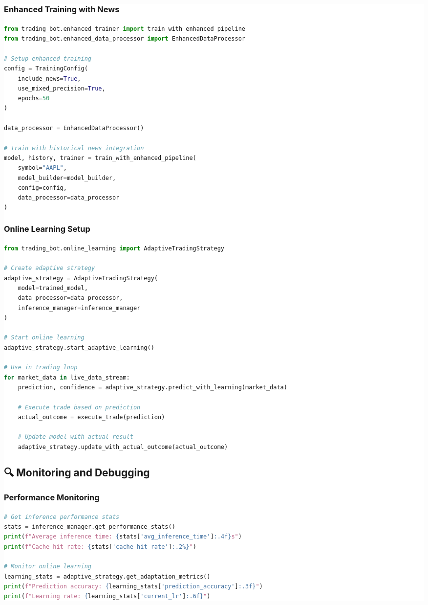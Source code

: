 ### Enhanced Training with News
```python
from trading_bot.enhanced_trainer import train_with_enhanced_pipeline
from trading_bot.enhanced_data_processor import EnhancedDataProcessor

# Setup enhanced training
config = TrainingConfig(
    include_news=True,
    use_mixed_precision=True,
    epochs=50
)

data_processor = EnhancedDataProcessor()

# Train with historical news integration
model, history, trainer = train_with_enhanced_pipeline(
    symbol="AAPL",
    model_builder=model_builder,
    config=config,
    data_processor=data_processor
)
```

### Online Learning Setup
```python
from trading_bot.online_learning import AdaptiveTradingStrategy

# Create adaptive strategy
adaptive_strategy = AdaptiveTradingStrategy(
    model=trained_model,
    data_processor=data_processor,
    inference_manager=inference_manager
)

# Start online learning
adaptive_strategy.start_adaptive_learning()

# Use in trading loop
for market_data in live_data_stream:
    prediction, confidence = adaptive_strategy.predict_with_learning(market_data)
    
    # Execute trade based on prediction
    actual_outcome = execute_trade(prediction)
    
    # Update model with actual result
    adaptive_strategy.update_with_actual_outcome(actual_outcome)
```

## 🔍 **Monitoring and Debugging**

### Performance Monitoring
```python
# Get inference performance stats
stats = inference_manager.get_performance_stats()
print(f"Average inference time: {stats['avg_inference_time']:.4f}s")
print(f"Cache hit rate: {stats['cache_hit_rate']:.2%}")

# Monitor online learning
learning_stats = adaptive_strategy.get_adaptation_metrics()
print(f"Prediction accuracy: {learning_stats['prediction_accuracy']:.3f}")
print(f"Learning rate: {learning_stats['current_lr']:.6f}")
```
